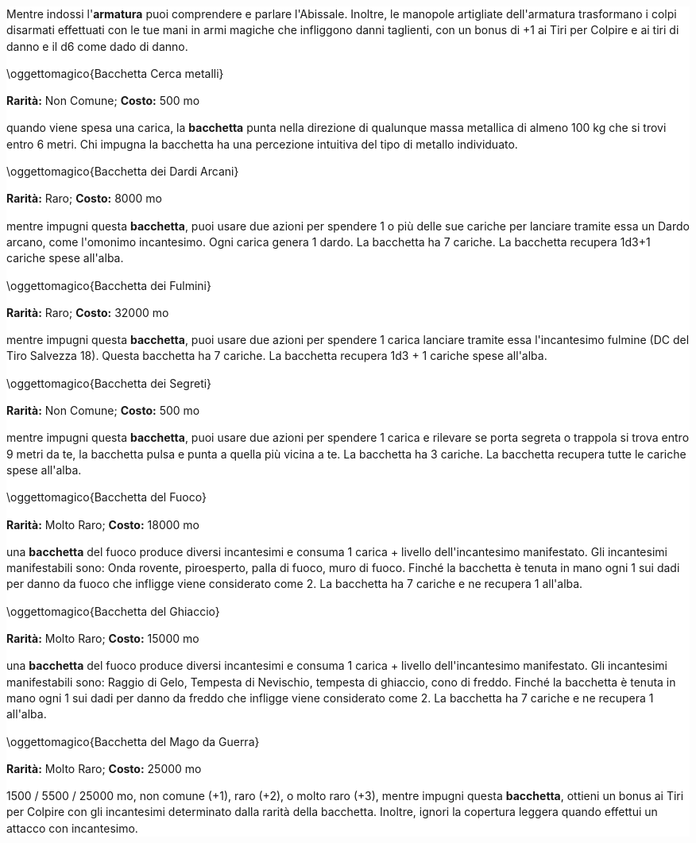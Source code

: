 Mentre indossi l'**armatura** puoi comprendere e parlare l'Abissale. Inoltre, le manopole artigliate dell'armatura trasformano i colpi disarmati effettuati con le tue mani in armi magiche che infliggono danni taglienti, con un bonus di +1 ai Tiri per Colpire e ai tiri di danno e il d6 come dado di danno.

\oggettomagico{Bacchetta Cerca metalli}

**Rarità:** Non Comune; **Costo:** 500 mo

quando viene spesa una carica, la **bacchetta** punta nella direzione di qualunque massa metallica di almeno 100 kg che si trovi entro 6 metri. Chi impugna la bacchetta ha una percezione intuitiva del tipo di metallo individuato.

\oggettomagico{Bacchetta dei Dardi Arcani}

**Rarità:** Raro; **Costo:** 8000 mo

mentre impugni questa **bacchetta**, puoi usare due azioni per spendere 1 o più delle sue cariche per lanciare tramite essa un Dardo arcano, come l'omonimo incantesimo. Ogni carica genera 1 dardo. La bacchetta ha 7 cariche. La bacchetta recupera 1d3+1 cariche spese all'alba.

\oggettomagico{Bacchetta dei Fulmini}

**Rarità:** Raro; **Costo:** 32000 mo

mentre impugni questa **bacchetta**, puoi usare due azioni per spendere 1 carica lanciare tramite essa l'incantesimo fulmine (DC del Tiro Salvezza 18).
Questa bacchetta ha 7 cariche. La bacchetta recupera 1d3 + 1 cariche spese all'alba.

\oggettomagico{Bacchetta dei Segreti}

**Rarità:** Non Comune; **Costo:** 500 mo

mentre impugni questa **bacchetta**, puoi usare due azioni per spendere 1 carica e rilevare se porta segreta o trappola si trova entro 9 metri da te, la bacchetta pulsa e punta a quella più vicina a te. La bacchetta ha 3 cariche. La bacchetta recupera tutte le cariche spese all'alba.

\oggettomagico{Bacchetta del Fuoco}

**Rarità:** Molto Raro; **Costo:** 18000 mo

una **bacchetta** del fuoco produce diversi incantesimi e consuma 1 carica + livello dell'incantesimo manifestato. Gli incantesimi manifestabili sono: Onda rovente, piroesperto, palla di fuoco, muro di fuoco. Finché la bacchetta è tenuta in mano ogni 1 sui dadi per danno da fuoco che infligge viene considerato come 2. La bacchetta ha 7 cariche e ne recupera 1 all'alba.

\oggettomagico{Bacchetta del Ghiaccio}

**Rarità:** Molto Raro; **Costo:** 15000 mo

una **bacchetta** del fuoco produce diversi incantesimi e consuma 1 carica + livello dell'incantesimo manifestato. Gli incantesimi manifestabili sono: Raggio di Gelo, Tempesta di Nevischio, tempesta di ghiaccio, cono di freddo. Finché la bacchetta è tenuta in mano ogni 1 sui dadi per danno da freddo che infligge viene considerato come 2. La bacchetta ha 7 cariche e ne recupera 1 all'alba.

\oggettomagico{Bacchetta del Mago da Guerra}

**Rarità:** Molto Raro; **Costo:** 25000 mo

1500 / 5500 / 25000 mo, non comune (+1), raro (+2), o molto raro (+3), mentre impugni questa **bacchetta**, ottieni un bonus ai Tiri per Colpire con gli incantesimi determinato dalla rarità della bacchetta. Inoltre, ignori la copertura leggera quando effettui un attacco con incantesimo.
